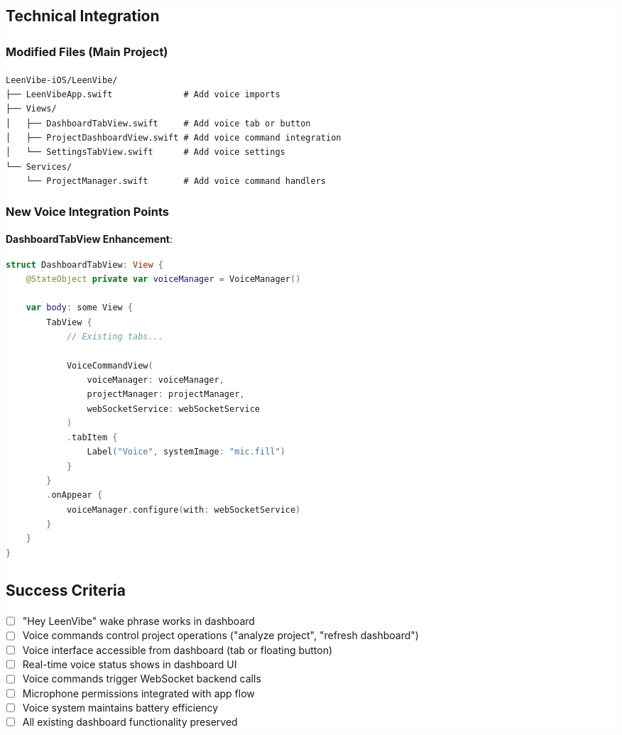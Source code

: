 ## Technical Integration

### Modified Files (Main Project)
```
LeenVibe-iOS/LeenVibe/
├── LeenVibeApp.swift              # Add voice imports
├── Views/
│   ├── DashboardTabView.swift     # Add voice tab or button
│   ├── ProjectDashboardView.swift # Add voice command integration
│   └── SettingsTabView.swift      # Add voice settings
└── Services/
    └── ProjectManager.swift       # Add voice command handlers
```

### New Voice Integration Points

**DashboardTabView Enhancement**:
```swift
struct DashboardTabView: View {
    @StateObject private var voiceManager = VoiceManager()
    
    var body: some View {
        TabView {
            // Existing tabs...
            
            VoiceCommandView(
                voiceManager: voiceManager,
                projectManager: projectManager,
                webSocketService: webSocketService
            )
            .tabItem {
                Label("Voice", systemImage: "mic.fill")
            }
        }
        .onAppear {
            voiceManager.configure(with: webSocketService)
        }
    }
}
```

## Success Criteria

- [ ] "Hey LeenVibe" wake phrase works in dashboard
- [ ] Voice commands control project operations ("analyze project", "refresh dashboard")
- [ ] Voice interface accessible from dashboard (tab or floating button)
- [ ] Real-time voice status shows in dashboard UI
- [ ] Voice commands trigger WebSocket backend calls
- [ ] Microphone permissions integrated with app flow
- [ ] Voice system maintains battery efficiency
- [ ] All existing dashboard functionality preserved
